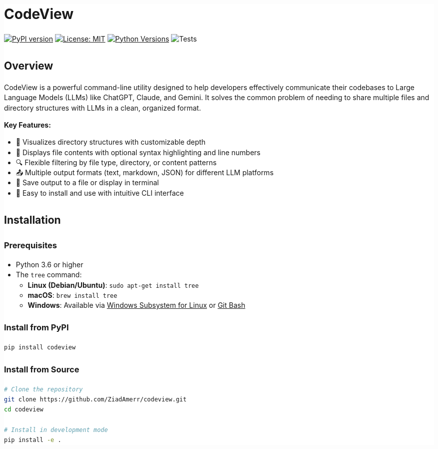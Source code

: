 # CodeView

[![PyPI version](https://img.shields.io/pypi/v/codeview.svg)](https://pypi.org/project/codeview/)
[![License: MIT](https://img.shields.io/badge/License-MIT-yellow.svg)](https://opensource.org/licenses/MIT)
[![Python Versions](https://img.shields.io/pypi/pyversions/codeview.svg)](https://pypi.org/project/codeview/)
![Tests](https://github.com/ZiadAmerr/codeview/actions/workflows/python-tests.yml/badge.svg)

## Overview

CodeView is a powerful command-line utility designed to help developers effectively communicate their codebases to Large Language Models (LLMs) like ChatGPT, Claude, and Gemini. It solves the common problem of needing to share multiple files and directory structures with LLMs in a clean, organized format.

**Key Features:**

- 📁 Visualizes directory structures with customizable depth
- 📝 Displays file contents with optional syntax highlighting and line numbers
- 🔍 Flexible filtering by file type, directory, or content patterns
- 📤 Multiple output formats (text, markdown, JSON) for different LLM platforms
- 💾 Save output to a file or display in terminal
- 🚀 Easy to install and use with intuitive CLI interface

## Installation

### Prerequisites

- Python 3.6 or higher
- The `tree` command:
  - **Linux (Debian/Ubuntu)**: `sudo apt-get install tree`
  - **macOS**: `brew install tree`
  - **Windows**: Available via [Windows Subsystem for Linux](https://docs.microsoft.com/en-us/windows/wsl/) or [Git Bash](https://gitforwindows.org/)

### Install from PyPI

```bash
pip install codeview
```

### Install from Source

```bash
# Clone the repository
git clone https://github.com/ZiadAmerr/codeview.git
cd codeview

# Install in development mode
pip install -e .
```
